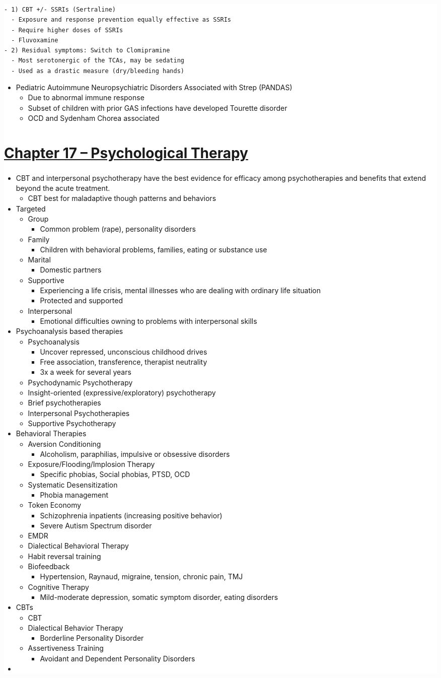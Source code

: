    - 1) CBT +/- SSRIs (Sertraline)
      - Exposure and response prevention equally effective as SSRIs
      - Require higher doses of SSRIs
      - Fluvoxamine
    - 2) Residual symptoms: Switch to Clomipramine
      - Most serotonergic of the TCAs, may be sedating
      - Used as a drastic measure (dry/bleeding hands)
- Pediatric Autoimmune Neuropsychiatric Disorders Associated with Strep (PANDAS)
  - Due to abnormal immune response
  - Subset of children with prior GAS infections have developed Tourette disorder
  - OCD and Sydenham Chorea associated

# [Chapter 17 – Psychological Therapy](#_top)

- CBT and interpersonal psychotherapy have the best evidence for efficacy among psychotherapies and benefits that extend beyond the acute treatment.
  - CBT best for maladaptive though patterns and behaviors
- Targeted
  - Group
    - Common problem (rape), personality disorders
  - Family
    - Children with behavioral problems, families, eating or substance use
  - Marital
    - Domestic partners
  - Supportive
    - Experiencing a life crisis, mental illnesses who are dealing with ordinary life situation
    - Protected and supported
  - Interpersonal
    - Emotional difficulties owning to problems with interpersonal skills
- Psychoanalysis based therapies
  - Psychoanalysis
    - Uncover repressed, unconscious childhood drives
    - Free association, transference, therapist neutrality
    - 3x a week for several years
  - Psychodynamic Psychotherapy
  - Insight-oriented (expressive/exploratory) psychotherapy
  - Brief psychotherapies
  - Interpersonal Psychotherapies
  - Supportive Psychotherapy
- Behavioral Therapies
  - Aversion Conditioning
    - Alcoholism, paraphilias, impulsive or obsessive disorders
  - Exposure/Flooding/Implosion Therapy
    - Specific phobias, Social phobias, PTSD, OCD
  - Systematic Desensitization
    - Phobia management
  - Token Economy
    - Schizophrenia inpatients (increasing positive behavior)
    - Severe Autism Spectrum disorder
  - EMDR
  - Dialectical Behavioral Therapy
  - Habit reversal training
  - Biofeedback
    - Hypertension, Raynaud, migraine, tension, chronic pain, TMJ
  - Cognitive Therapy
    - Mild-moderate depression, somatic symptom disorder, eating disorders
- CBTs
  - CBT
  - Dialectical Behavior Therapy
    - Borderline Personality Disorder
  - Assertiveness Training
    - Avoidant and Dependent Personality Disorders
-